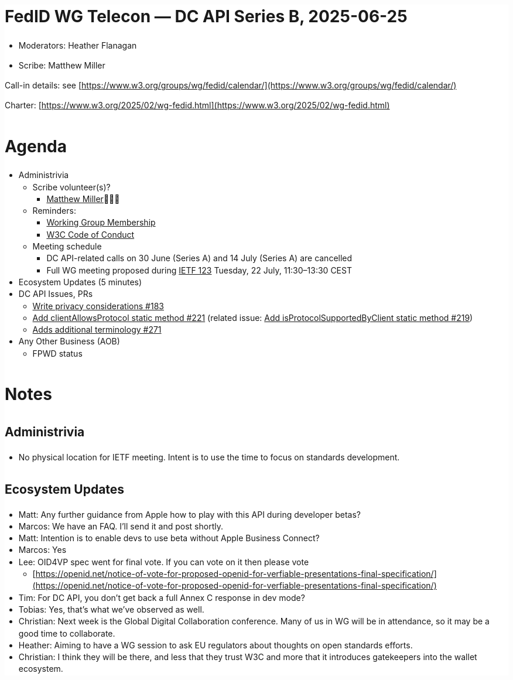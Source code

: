 # FedID WG Telecon — DC API Series B, 2025-06-25

* Moderators: Heather Flanagan

* Scribe: Matthew Miller


Call-in details: see [https://www.w3.org/groups/wg/fedid/calendar/](https://www.w3.org/groups/wg/fedid/calendar/) 

Charter: [https://www.w3.org/2025/02/wg-fedid.html](https://www.w3.org/2025/02/wg-fedid.html) 

# Agenda

* Administrivia  
  * Scribe volunteer(s)?  
    * [Matthew Miller](mailto:mattmil3@cisco.com)🙏🙏🙏  
  * Reminders:  
    * [Working Group Membership](https://www.w3.org/groups/wg/fedid/)  
    * [W3C Code of Conduct](https://www.w3.org/policies/code-of-conduct/)  
  * Meeting schedule  
    * DC API-related calls on 30 June (Series A) and 14 July (Series A) are cancelled  
    * Full WG meeting proposed during [IETF 123](https://datatracker.ietf.org/meeting/123/agenda) Tuesday, 22 July, 11:30–13:30 CEST  
* Ecosystem Updates (5 minutes)  
* DC API Issues, PRs  
  * [Write privacy considerations \#183](https://github.com/w3c-fedid/digital-credentials/issues/183)  
  * [Add clientAllowsProtocol static method \#221](https://github.com/w3c-fedid/digital-credentials/pull/221) (related issue: [Add isProtocolSupportedByClient static method \#219](https://github.com/w3c-fedid/digital-credentials/issues/219))  
  * [Adds additional terminology \#271](https://github.com/w3c-fedid/digital-credentials/pull/271)  
* Any Other Business (AOB)  
  * FPWD status

# Notes

## Administrivia

* No physical location for IETF meeting. Intent is to use the time to focus on standards development.

## Ecosystem Updates

* Matt: Any further guidance from Apple how to play with this API during developer betas?  
* Marcos: We have an FAQ. I’ll send it and post shortly.  
* Matt: Intention is to enable devs to use beta without Apple Business Connect?   
* Marcos: Yes  
* Lee: OID4VP spec went for final vote. If you can vote on it then please vote  
  * [https://openid.net/notice-of-vote-for-proposed-openid-for-verfiable-presentations-final-specification/](https://openid.net/notice-of-vote-for-proposed-openid-for-verfiable-presentations-final-specification/)  
* Tim: For DC API, you don’t get back a full Annex C response in dev mode?  
* Tobias: Yes, that’s what we’ve observed as well.  
* Christian: Next week is the Global Digital Collaboration conference. Many of us in WG will be in attendance, so it may be a good time to collaborate.  
* Heather: Aiming to have a WG session to ask EU regulators about thoughts on open standards efforts.  
* Christian: I think they will be there, and less that they trust W3C and more that it introduces gatekeepers into the wallet ecosystem.
